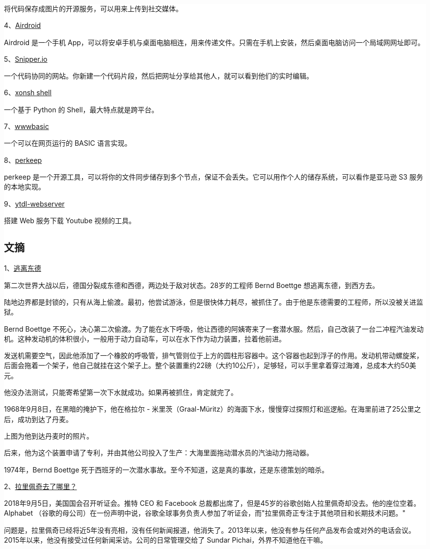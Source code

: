
将代码保存成图片的开源服务，可以用来上传到社交媒体。

4、[Airdroid](https://www.maketecheasier.com/airdroid-connect-android-phone-to-linux/)


Airdroid 是一个手机 App，可以将安卓手机与桌面电脑相连，用来传递文件。只需在手机上安装，然后桌面电脑访问一个局域网网址即可。

5、[Snipper.io](https://snipper.io/)

一个代码协同的网站。你新建一个代码片段，然后把网址分享给其他人，就可以看到他们的实时编辑。

6、[xonsh shell](https://xon.sh/)

一个基于 Python 的 Shell，最大特点就是跨平台。

7、[wwwbasic](https://github.com/google/wwwbasic)

一个可以在网页运行的 BASIC 语言实现。

8、[perkeep](https://perkeep.org/)

perkeep 是一个开源工具，可以将你的文件同步储存到多个节点，保证不会丢失。它可以用作个人的储存系统，可以看作是亚马逊 S3 服务的本地实现。

9、[ytdl-webserver](https://github.com/Algram/ytdl-webserver)


搭建 Web 服务下载 Youtube 视频的工具。

## 文摘

1、[逃离东德](http://www.hisutton.com/The%20Escape%20of%20Bernd%20Boettger.html)

第二次世界大战以后，德国分裂成东德和西德，两边处于敌对状态。28岁的工程师 Bernd Boettge 想逃离东德，到西方去。

陆地边界都是封锁的，只有从海上偷渡。最初，他尝试游泳，但是很快体力耗尽，被抓住了。由于他是东德需要的工程师，所以没被关进监狱。

Bernd Boettge 不死心，决心第二次偷渡。为了能在水下呼吸，他让西德的阿姨寄来了一套潜水服。然后，自己改装了一台二冲程汽油发动机。这种发动机的体积很小，一般用于动力自动车，可以在水下作为动力装置，拉着他前进。


发送机需要空气，因此他添加了一个橡胶的呼吸管，排气管则位于上方的圆柱形容器中。这个容器也起到浮子的作用。发动机带动螺旋桨，后面会拖着一个架子，他自己就挂在这个架子上。整个装置重约22磅（大约10公斤），足够轻，可以手里拿着穿过海滩，总成本大约50美元。


他没办法测试，只能寄希望第一次下水就成功。如果再被抓住，肯定就完了。

1968年9月8日，在黑暗的掩护下，他在格拉尔 - 米里茨（Graal-Müritz）的海面下水，慢慢穿过探照灯和巡逻船。在海里前进了25公里之后，成功到达了丹麦。


上图为他到达丹麦时的照片。

后来，他为这个装置申请了专利，并由其他公司投入了生产：大海里面拖动潜水员的汽油动力拖动器。


1974年，Bernd Boettge 死于西班牙的一次潜水事故。至今不知道，这是真的事故，还是东德策划的暗杀。

2、[拉里佩奇去了哪里？](https://www.bloombergquint.com/technology/2018/09/13/larry-page-is-a-no-show-with-google-under-a-harsh-spotlight)

2018年9月5日，美国国会召开听证会。推特 CEO 和 Facebook 总裁都出席了，但是45岁的谷歌创始人拉里佩奇却没去。他的座位空着。Alphabet （谷歌的母公司）在一份声明中说，谷歌全球事务负责人参加了听证会，而"拉里佩奇正专注于其他项目和长期技术问题。"

问题是，拉里佩奇已经将近5年没有亮相，没有任何新闻报道，他消失了。2013年以来，他没有参与任何产品发布会或对外的电话会议。2015年以来，他没有接受过任何新闻采访。公司的日常管理交给了 Sundar Pichai，外界不知道他在干嘛。
